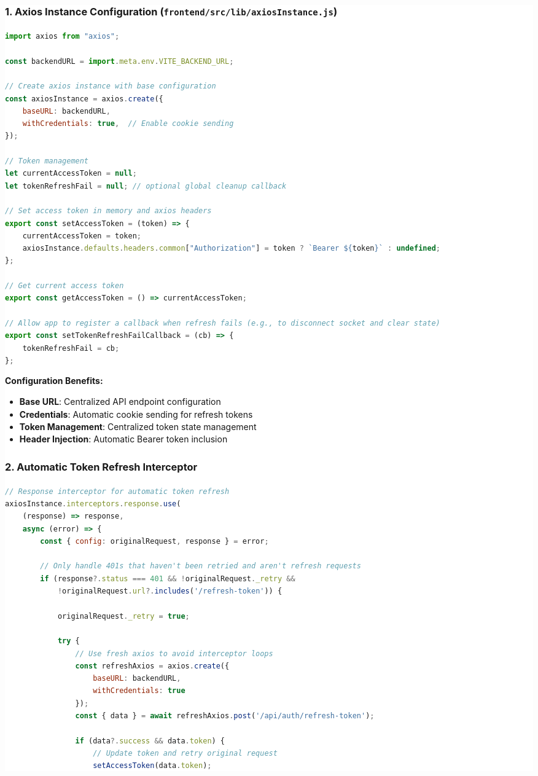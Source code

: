 ### 1. Axios Instance Configuration (`frontend/src/lib/axiosInstance.js`)

```javascript
import axios from "axios";

const backendURL = import.meta.env.VITE_BACKEND_URL;

// Create axios instance with base configuration
const axiosInstance = axios.create({
    baseURL: backendURL,
    withCredentials: true,  // Enable cookie sending
});

// Token management
let currentAccessToken = null;
let tokenRefreshFail = null; // optional global cleanup callback

// Set access token in memory and axios headers
export const setAccessToken = (token) => {
    currentAccessToken = token;
    axiosInstance.defaults.headers.common["Authorization"] = token ? `Bearer ${token}` : undefined;
};

// Get current access token
export const getAccessToken = () => currentAccessToken;

// Allow app to register a callback when refresh fails (e.g., to disconnect socket and clear state)
export const setTokenRefreshFailCallback = (cb) => {
    tokenRefreshFail = cb;
};
```

**Configuration Benefits:**
- **Base URL**: Centralized API endpoint configuration
- **Credentials**: Automatic cookie sending for refresh tokens
- **Token Management**: Centralized token state management
- **Header Injection**: Automatic Bearer token inclusion

### 2. Automatic Token Refresh Interceptor

```javascript
// Response interceptor for automatic token refresh
axiosInstance.interceptors.response.use(
    (response) => response,
    async (error) => {
        const { config: originalRequest, response } = error;
        
        // Only handle 401s that haven't been retried and aren't refresh requests
        if (response?.status === 401 && !originalRequest._retry && 
            !originalRequest.url?.includes('/refresh-token')) {
            
            originalRequest._retry = true;
            
            try {
                // Use fresh axios to avoid interceptor loops
                const refreshAxios = axios.create({ 
                    baseURL: backendURL, 
                    withCredentials: true 
                });
                const { data } = await refreshAxios.post('/api/auth/refresh-token');
                
                if (data?.success && data.token) {
                    // Update token and retry original request
                    setAccessToken(data.token);
```